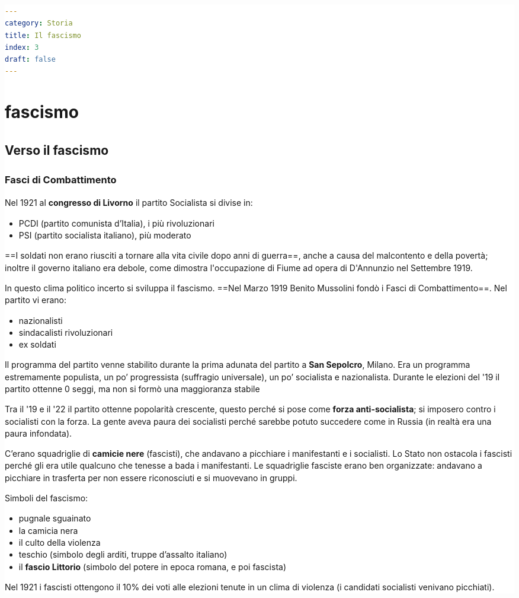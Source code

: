 ```yaml
---
category: Storia
title: Il fascismo
index: 3
draft: false
---
```


# fascismo

## Verso il fascismo

### Fasci di Combattimento

Nel 1921 al **congresso di Livorno** il partito Socialista si divise in:

* PCDI \(partito comunista d’Italia\), i più rivoluzionari
* PSI \(partito socialista italiano\), più moderato

==I soldati non erano riusciti a tornare alla vita civile dopo anni di guerra==, anche a causa del malcontento e della povertà; inoltre il governo italiano era debole, come dimostra l'occupazione di Fiume ad opera di D'Annunzio nel Settembre 1919.

In questo clima politico incerto si sviluppa il fascismo. ==Nel Marzo 1919 Benito Mussolini fondò i Fasci di Combattimento==. Nel partito vi erano:

* nazionalisti
* sindacalisti rivoluzionari
* ex soldati

Il programma del partito venne stabilito durante la prima adunata del partito a **San Sepolcro**, Milano. Era un programma estremamente populista, un po’ progressista \(suffragio universale\), un po’ socialista e nazionalista. Durante le elezioni del '19 il partito ottenne 0 seggi, ma non si formò una maggioranza stabile

Tra il '19 e il '22 il partito ottenne popolarità crescente, questo perché si pose come **forza anti-socialista**; si imposero contro i socialisti con la forza. La gente aveva paura dei socialisti perché sarebbe potuto succedere come in Russia \(in realtà era una paura infondata\).

C’erano squadriglie di **camicie nere** \(fascisti\), che andavano a picchiare i manifestanti e i socialisti. Lo Stato non ostacola i fascisti perché gli era utile qualcuno che tenesse a bada i manifestanti. Le squadriglie fasciste erano ben organizzate: andavano a picchiare in trasferta per non essere riconosciuti e si muovevano in gruppi.

Simboli del fascismo:

* pugnale sguainato
* la camicia nera
* il culto della violenza
* teschio \(simbolo degli arditi, truppe d’assalto italiano\)
* il **fascio Littorio** \(simbolo del potere in epoca romana, e poi fascista\)

Nel 1921 i fascisti ottengono il 10% dei voti alle elezioni tenute in un clima di violenza \(i candidati socialisti venivano picchiati\).
